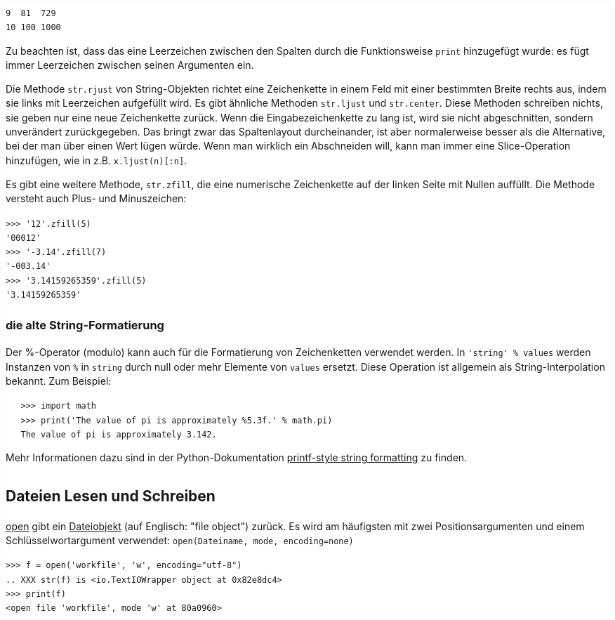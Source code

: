 ```pycon
9  81  729
10 100 1000
```

Zu beachten ist, dass das eine Leerzeichen zwischen den Spalten durch die Funktionsweise `print` hinzugefügt wurde: es fügt immer Leerzeichen zwischen seinen Argumenten ein.

Die Methode `str.rjust` von String-Objekten richtet eine Zeichenkette in einem Feld mit einer bestimmten Breite rechts aus, indem sie links mit Leerzeichen aufgefüllt wird. Es gibt ähnliche Methoden `str.ljust` und `str.center`. Diese Methoden schreiben nichts, sie geben nur eine neue Zeichenkette zurück. Wenn die Eingabezeichenkette zu lang ist, wird sie nicht abgeschnitten, sondern unverändert zurückgegeben. Das bringt zwar das Spaltenlayout durcheinander, ist aber normalerweise besser als die Alternative, bei der man über einen Wert lügen würde. Wenn man wirklich ein Abschneiden will, kann man immer eine Slice-Operation hinzufügen, wie in z.B. `x.ljust(n)[:n]`.

Es gibt eine weitere Methode, `str.zfill`, die eine numerische Zeichenkette auf der linken Seite mit Nullen auffüllt. Die Methode versteht auch Plus- und Minuszeichen:

```pycon
>>> '12'.zfill(5)
'00012'
>>> '-3.14'.zfill(7)
'-003.14'
>>> '3.14159265359'.zfill(5)
'3.14159265359'
```

### die alte String-Formatierung

Der %-Operator (modulo) kann auch für die Formatierung von Zeichenketten verwendet werden. In `'string' % values` werden Instanzen von `%` in `string` durch null oder mehr Elemente von `values` ersetzt. Diese Operation ist allgemein als String-Interpolation bekannt. Zum Beispiel:

```pycon
   >>> import math
   >>> print('The value of pi is approximately %5.3f.' % math.pi)
   The value of pi is approximately 3.142.
```

Mehr Informationen dazu sind in der Python-Dokumentation [printf-style string formatting](https://docs.python.org/3/library/stdtypes.html#old-string-formatting) zu finden.


## Dateien Lesen und Schreiben

[open](https://docs.python.org/3/library/functions.html#open) gibt ein [Dateiobjekt](https://docs.python.org/3/glossary.html#term-file-object) (auf Englisch: "file object") zurück. Es wird am häufigsten mit zwei Positionsargumenten und einem Schlüsselwortargument verwendet: `open(Dateiname, mode, encoding=none)`

```pycon
>>> f = open('workfile', 'w', encoding="utf-8")
.. XXX str(f) is <io.TextIOWrapper object at 0x82e8dc4>
>>> print(f)
<open file 'workfile', mode 'w' at 80a0960>
```
